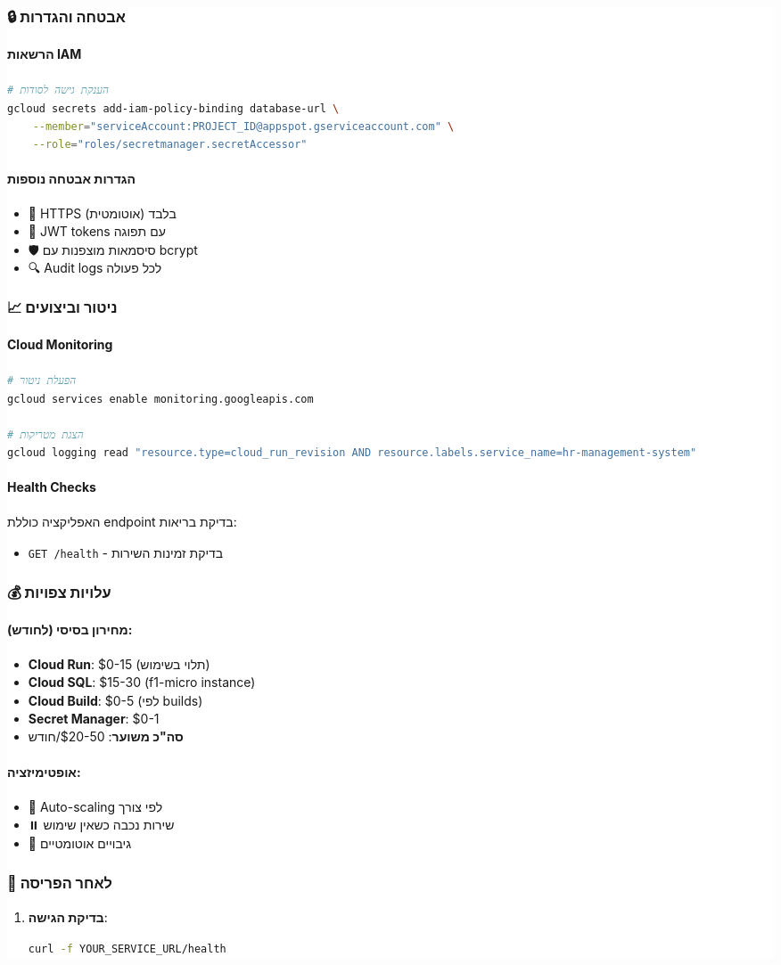 ### 🔒 אבטחה והגדרות

#### הרשאות IAM
```bash
# הענקת גישה לסודות
gcloud secrets add-iam-policy-binding database-url \
    --member="serviceAccount:PROJECT_ID@appspot.gserviceaccount.com" \
    --role="roles/secretmanager.secretAccessor"
```

#### הגדרות אבטחה נוספות
- 🔐 HTTPS בלבד (אוטומטית)
- 🔑 JWT tokens עם תפוגה
- 🛡️ סיסמאות מוצפנות עם bcrypt
- 🔍 Audit logs לכל פעולה

### 📈 ניטור וביצועים

#### Cloud Monitoring
```bash
# הפעלת ניטור
gcloud services enable monitoring.googleapis.com

# הצגת מטריקות
gcloud logging read "resource.type=cloud_run_revision AND resource.labels.service_name=hr-management-system"
```

#### Health Checks
האפליקציה כוללת endpoint בדיקת בריאות:
- `GET /health` - בדיקת זמינות השירות

### 💰 עלויות צפויות

#### מחירון בסיסי (לחודש):
- **Cloud Run**: $0-15 (תלוי בשימוש)
- **Cloud SQL**: $15-30 (f1-micro instance)
- **Cloud Build**: $0-5 (לפי builds)
- **Secret Manager**: $0-1
- **סה"כ משוער**: $20-50/חודש

#### אופטימיזציה:
- 🔄 Auto-scaling לפי צורך
- ⏸️ שירות נכבה כשאין שימוש
- 💾 גיבויים אוטומטיים

### 🚀 לאחר הפריסה

1. **בדיקת הגישה**:
   ```bash
   curl -f YOUR_SERVICE_URL/health
   ```
